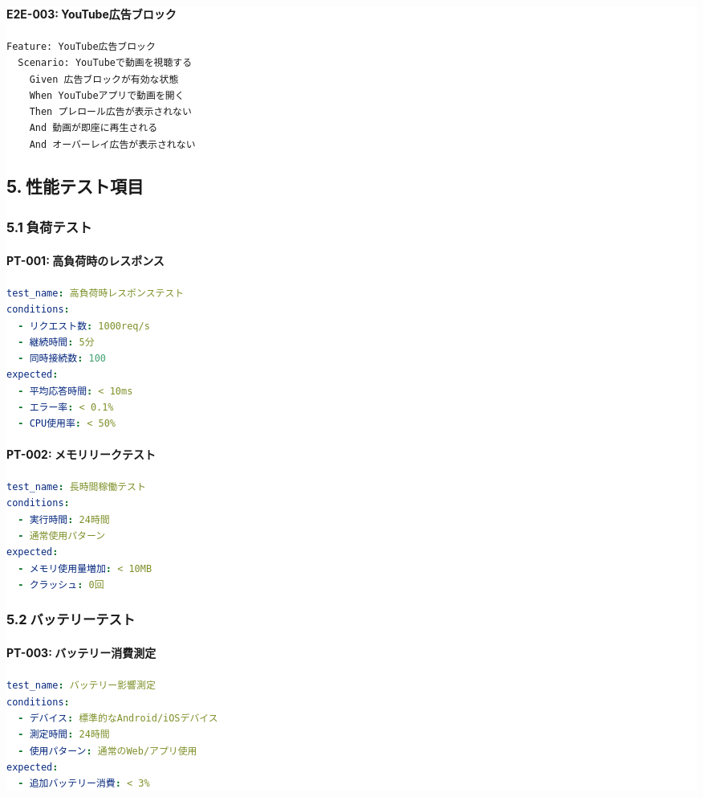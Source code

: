 #### E2E-003: YouTube広告ブロック
```gherkin
Feature: YouTube広告ブロック
  Scenario: YouTubeで動画を視聴する
    Given 広告ブロックが有効な状態
    When YouTubeアプリで動画を開く
    Then プレロール広告が表示されない
    And 動画が即座に再生される
    And オーバーレイ広告が表示されない
```

## 5. 性能テスト項目

### 5.1 負荷テスト

#### PT-001: 高負荷時のレスポンス
```yaml
test_name: 高負荷時レスポンステスト
conditions:
  - リクエスト数: 1000req/s
  - 継続時間: 5分
  - 同時接続数: 100
expected:
  - 平均応答時間: < 10ms
  - エラー率: < 0.1%
  - CPU使用率: < 50%
```

#### PT-002: メモリリークテスト
```yaml
test_name: 長時間稼働テスト
conditions:
  - 実行時間: 24時間
  - 通常使用パターン
expected:
  - メモリ使用量増加: < 10MB
  - クラッシュ: 0回
```

### 5.2 バッテリーテスト

#### PT-003: バッテリー消費測定
```yaml
test_name: バッテリー影響測定
conditions:
  - デバイス: 標準的なAndroid/iOSデバイス
  - 測定時間: 24時間
  - 使用パターン: 通常のWeb/アプリ使用
expected:
  - 追加バッテリー消費: < 3%
```
